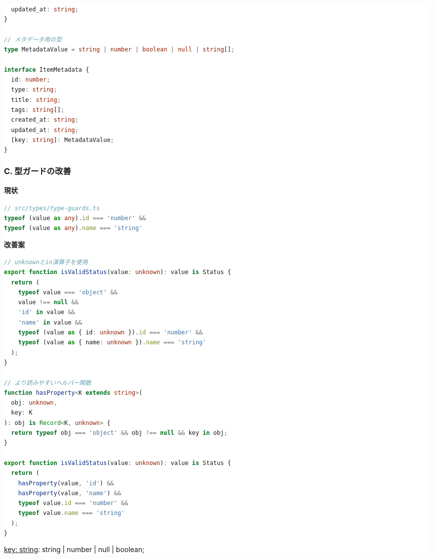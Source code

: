 ```typescript
  updated_at: string;
}

// メタデータ用の型
type MetadataValue = string | number | boolean | null | string[];

interface ItemMetadata {
  id: number;
  type: string;
  title: string;
  tags: string[];
  created_at: string;
  updated_at: string;
  [key: string]: MetadataValue;
}
```

### C. 型ガードの改善

**現状**
```typescript
// src/types/type-guards.ts
typeof (value as any).id === 'number' &&
typeof (value as any).name === 'string'
```

**改善案**
```typescript
// unknownとin演算子を使用
export function isValidStatus(value: unknown): value is Status {
  return (
    typeof value === 'object' &&
    value !== null &&
    'id' in value &&
    'name' in value &&
    typeof (value as { id: unknown }).id === 'number' &&
    typeof (value as { name: unknown }).name === 'string'
  );
}

// より読みやすいヘルパー関数
function hasProperty<K extends string>(
  obj: unknown,
  key: K
): obj is Record<K, unknown> {
  return typeof obj === 'object' && obj !== null && key in obj;
}

export function isValidStatus(value: unknown): value is Status {
  return (
    hasProperty(value, 'id') &&
    hasProperty(value, 'name') &&
    typeof value.id === 'number' &&
    typeof value.name === 'string'
  );
}
```


  [key: string]: unknown;
  [key: string]: unknown;
  [key: string]: string | number | null | boolean;